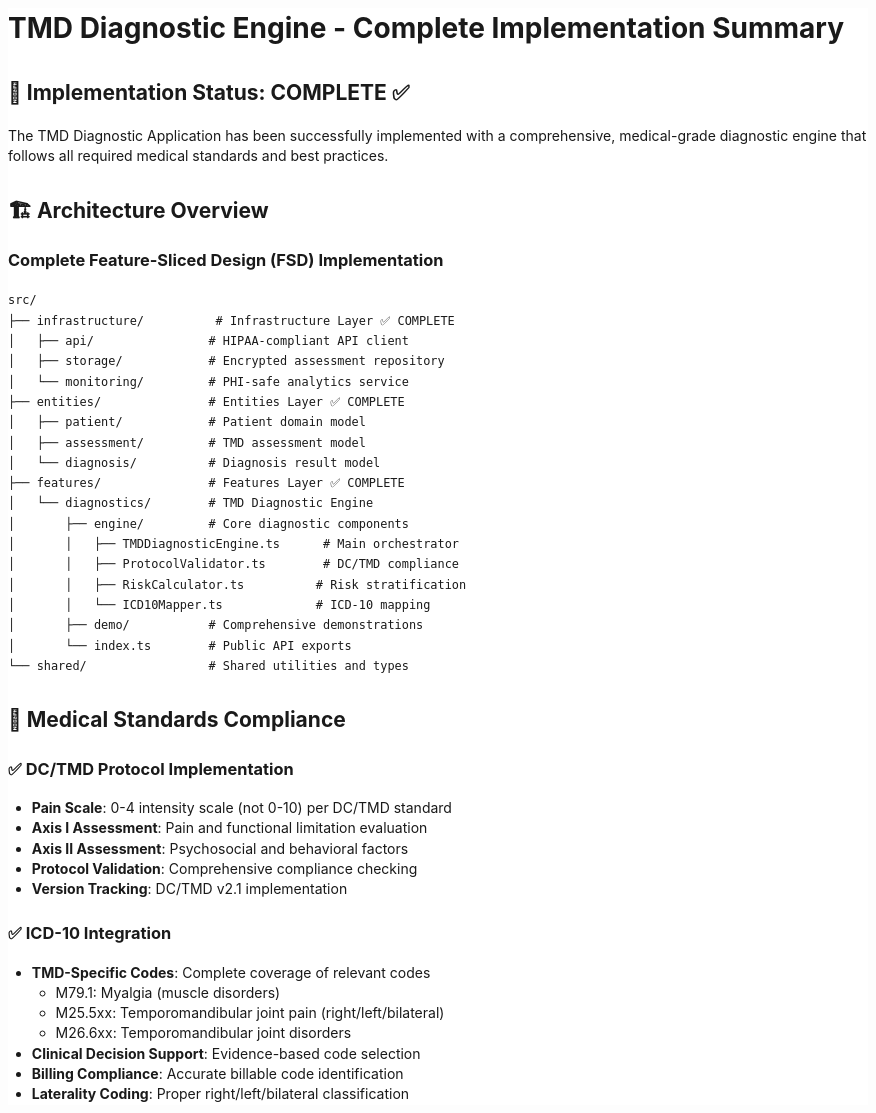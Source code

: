 # TMD Diagnostic Engine - Complete Implementation Summary

## 🎯 Implementation Status: **COMPLETE** ✅

The TMD Diagnostic Application has been successfully implemented with a comprehensive, medical-grade diagnostic engine that follows all required medical standards and best practices.

## 🏗️ Architecture Overview

### Complete Feature-Sliced Design (FSD) Implementation

```
src/
├── infrastructure/          # Infrastructure Layer ✅ COMPLETE
│   ├── api/                # HIPAA-compliant API client
│   ├── storage/            # Encrypted assessment repository
│   └── monitoring/         # PHI-safe analytics service
├── entities/               # Entities Layer ✅ COMPLETE
│   ├── patient/            # Patient domain model
│   ├── assessment/         # TMD assessment model
│   └── diagnosis/          # Diagnosis result model
├── features/               # Features Layer ✅ COMPLETE
│   └── diagnostics/        # TMD Diagnostic Engine
│       ├── engine/         # Core diagnostic components
│       │   ├── TMDDiagnosticEngine.ts      # Main orchestrator
│       │   ├── ProtocolValidator.ts        # DC/TMD compliance
│       │   ├── RiskCalculator.ts          # Risk stratification
│       │   └── ICD10Mapper.ts             # ICD-10 mapping
│       ├── demo/           # Comprehensive demonstrations
│       └── index.ts        # Public API exports
└── shared/                 # Shared utilities and types
```

## 🔬 Medical Standards Compliance

### ✅ DC/TMD Protocol Implementation

- **Pain Scale**: 0-4 intensity scale (not 0-10) per DC/TMD standard
- **Axis I Assessment**: Pain and functional limitation evaluation
- **Axis II Assessment**: Psychosocial and behavioral factors
- **Protocol Validation**: Comprehensive compliance checking
- **Version Tracking**: DC/TMD v2.1 implementation

### ✅ ICD-10 Integration

- **TMD-Specific Codes**: Complete coverage of relevant codes
  - M79.1: Myalgia (muscle disorders)
  - M25.5xx: Temporomandibular joint pain (right/left/bilateral)
  - M26.6xx: Temporomandibular joint disorders
- **Clinical Decision Support**: Evidence-based code selection
- **Billing Compliance**: Accurate billable code identification
- **Laterality Coding**: Proper right/left/bilateral classification
